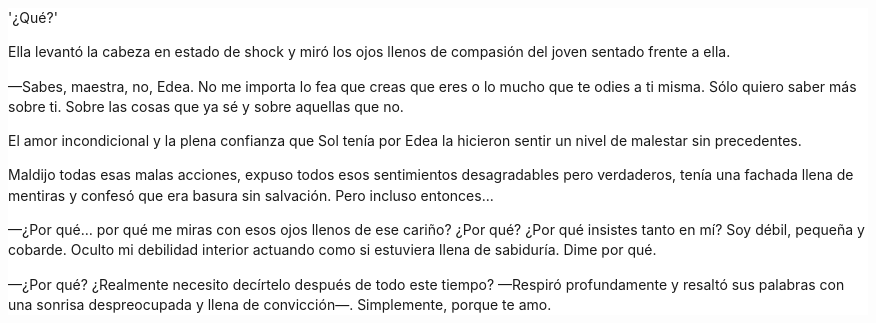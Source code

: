'¿Qué?' 

Ella levantó la cabeza en estado de shock y miró los ojos llenos de compasión del joven sentado frente a ella. 

—Sabes, maestra, no, Edea. No me importa lo fea que creas que eres o lo mucho que te odies a ti misma. Sólo quiero saber más sobre ti. Sobre las cosas que ya sé y sobre aquellas que no.

El amor incondicional y la plena confianza que Sol tenía por Edea la hicieron sentir un nivel de malestar sin precedentes.

Maldijo todas esas malas acciones, expuso todos esos sentimientos desagradables pero verdaderos, tenía una fachada llena de mentiras y confesó que era basura sin salvación. Pero incluso entonces... 

—¿Por qué… por qué me miras con esos ojos llenos de ese cariño? ¿Por qué? ¿Por qué insistes tanto en mí? Soy débil, pequeña y cobarde. Oculto mi debilidad interior actuando como si estuviera llena de sabiduría. Dime por qué. 

—¿Por qué? ¿Realmente necesito decírtelo después de todo este tiempo? —Respiró profundamente y resaltó sus palabras con una sonrisa despreocupada y llena de convicción—. Simplemente, porque te amo.